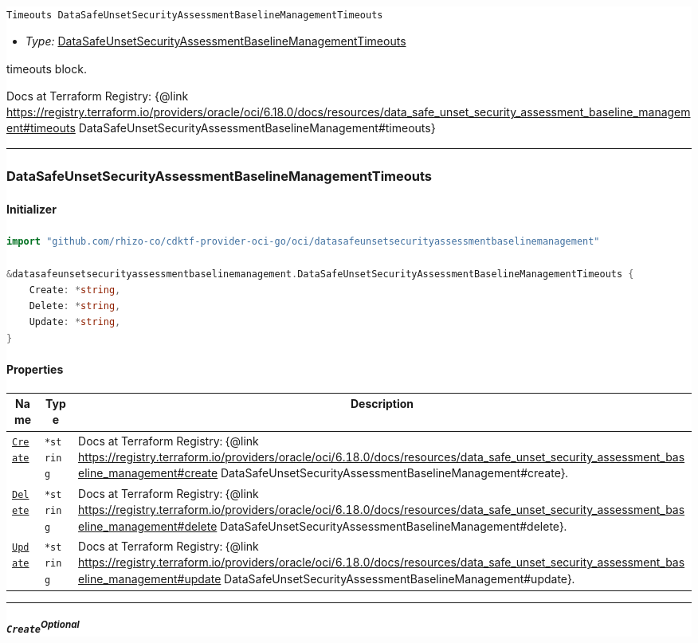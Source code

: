 ```go
Timeouts DataSafeUnsetSecurityAssessmentBaselineManagementTimeouts
```

- *Type:* <a href="#rhizo-co-terraform-provider-oci.dataSafeUnsetSecurityAssessmentBaselineManagement.DataSafeUnsetSecurityAssessmentBaselineManagementTimeouts">DataSafeUnsetSecurityAssessmentBaselineManagementTimeouts</a>

timeouts block.

Docs at Terraform Registry: {@link https://registry.terraform.io/providers/oracle/oci/6.18.0/docs/resources/data_safe_unset_security_assessment_baseline_management#timeouts DataSafeUnsetSecurityAssessmentBaselineManagement#timeouts}

---

### DataSafeUnsetSecurityAssessmentBaselineManagementTimeouts <a name="DataSafeUnsetSecurityAssessmentBaselineManagementTimeouts" id="rhizo-co-terraform-provider-oci.dataSafeUnsetSecurityAssessmentBaselineManagement.DataSafeUnsetSecurityAssessmentBaselineManagementTimeouts"></a>

#### Initializer <a name="Initializer" id="rhizo-co-terraform-provider-oci.dataSafeUnsetSecurityAssessmentBaselineManagement.DataSafeUnsetSecurityAssessmentBaselineManagementTimeouts.Initializer"></a>

```go
import "github.com/rhizo-co/cdktf-provider-oci-go/oci/datasafeunsetsecurityassessmentbaselinemanagement"

&datasafeunsetsecurityassessmentbaselinemanagement.DataSafeUnsetSecurityAssessmentBaselineManagementTimeouts {
	Create: *string,
	Delete: *string,
	Update: *string,
}
```

#### Properties <a name="Properties" id="Properties"></a>

| **Name** | **Type** | **Description** |
| --- | --- | --- |
| <code><a href="#rhizo-co-terraform-provider-oci.dataSafeUnsetSecurityAssessmentBaselineManagement.DataSafeUnsetSecurityAssessmentBaselineManagementTimeouts.property.create">Create</a></code> | <code>*string</code> | Docs at Terraform Registry: {@link https://registry.terraform.io/providers/oracle/oci/6.18.0/docs/resources/data_safe_unset_security_assessment_baseline_management#create DataSafeUnsetSecurityAssessmentBaselineManagement#create}. |
| <code><a href="#rhizo-co-terraform-provider-oci.dataSafeUnsetSecurityAssessmentBaselineManagement.DataSafeUnsetSecurityAssessmentBaselineManagementTimeouts.property.delete">Delete</a></code> | <code>*string</code> | Docs at Terraform Registry: {@link https://registry.terraform.io/providers/oracle/oci/6.18.0/docs/resources/data_safe_unset_security_assessment_baseline_management#delete DataSafeUnsetSecurityAssessmentBaselineManagement#delete}. |
| <code><a href="#rhizo-co-terraform-provider-oci.dataSafeUnsetSecurityAssessmentBaselineManagement.DataSafeUnsetSecurityAssessmentBaselineManagementTimeouts.property.update">Update</a></code> | <code>*string</code> | Docs at Terraform Registry: {@link https://registry.terraform.io/providers/oracle/oci/6.18.0/docs/resources/data_safe_unset_security_assessment_baseline_management#update DataSafeUnsetSecurityAssessmentBaselineManagement#update}. |

---

##### `Create`<sup>Optional</sup> <a name="Create" id="rhizo-co-terraform-provider-oci.dataSafeUnsetSecurityAssessmentBaselineManagement.DataSafeUnsetSecurityAssessmentBaselineManagementTimeouts.property.create"></a>
